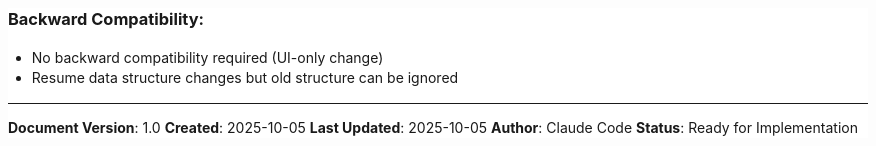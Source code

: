 ### Backward Compatibility:
- No backward compatibility required (UI-only change)
- Resume data structure changes but old structure can be ignored

---

**Document Version**: 1.0
**Created**: 2025-10-05
**Last Updated**: 2025-10-05
**Author**: Claude Code
**Status**: Ready for Implementation
